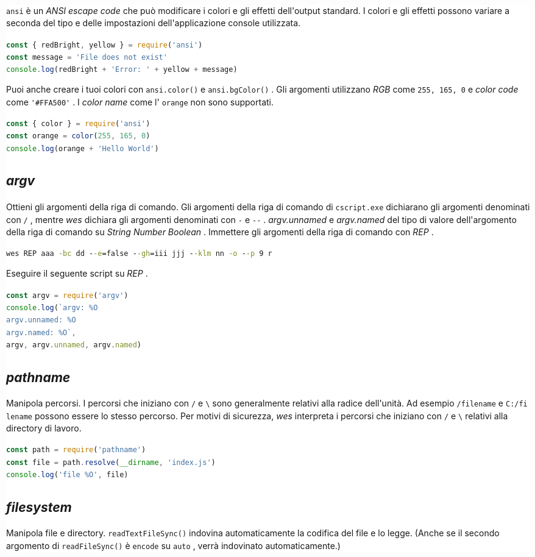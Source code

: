 `ansi` è un *ANSI escape code* che può modificare i colori e gli effetti dell'output standard. I colori e gli effetti possono variare a seconda del tipo e delle impostazioni dell'applicazione console utilizzata.

```javascript
const { redBright, yellow } = require('ansi')
const message = 'File does not exist'
console.log(redBright + 'Error: ' + yellow + message)
```

Puoi anche creare i tuoi colori con `ansi.color()` e `ansi.bgColor()` . Gli argomenti utilizzano *RGB* come `255, 165, 0` e *color code* come `'#FFA500'` . I *color name* come l' `orange` non sono supportati.

```javascript
const { color } = require('ansi')
const orange = color(255, 165, 0)
console.log(orange + 'Hello World')
```

## *argv*

Ottieni gli argomenti della riga di comando. Gli argomenti della riga di comando di `cscript.exe` dichiarano gli argomenti denominati con `/` , mentre *wes* dichiara gli argomenti denominati con `-` e `--` . *argv.unnamed* e *argv.named* del tipo di valore dell'argomento della riga di comando su *String* *Number* *Boolean* . Immettere gli argomenti della riga di comando con *REP* .

```bat
wes REP aaa -bc dd --e=false --gh=iii jjj --klm nn -o --p 9 r
```

Eseguire il seguente script su *REP* .

```javascript
const argv = require('argv')
console.log(`argv: %O
argv.unnamed: %O
argv.named: %O`,
argv, argv.unnamed, argv.named)
```

## *pathname*

Manipola percorsi. I percorsi che iniziano con `/` e `\` sono generalmente relativi alla radice dell'unità. Ad esempio `/filename` e `C:/filename` possono essere lo stesso percorso. Per motivi di sicurezza, *wes* interpreta i percorsi che iniziano con `/` e `\` relativi alla directory di lavoro.

```javascript
const path = require('pathname')
const file = path.resolve(__dirname, 'index.js')
console.log('file %O', file)
```

## *filesystem*

Manipola file e directory. `readTextFileSync()` indovina automaticamente la codifica del file e lo legge. (Anche se il secondo argomento di `readFileSync()` è `encode` su `auto` , verrà indovinato automaticamente.)
